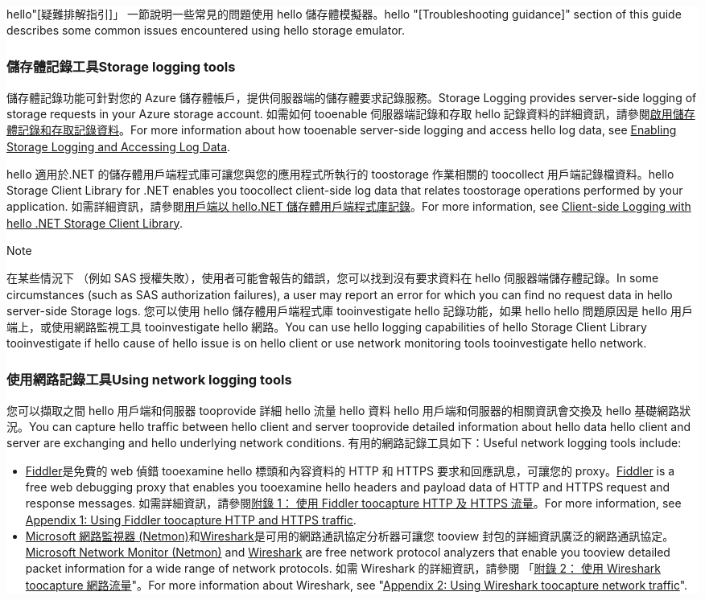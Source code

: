 <span data-ttu-id="7b3fc-274">hello"[疑難排解指引]」 一節說明一些常見的問題使用 hello 儲存體模擬器。</span><span class="sxs-lookup"><span data-stu-id="7b3fc-274">hello "[Troubleshooting guidance]" section of this guide describes some common issues encountered using hello storage emulator.</span></span>

### <span data-ttu-id="7b3fc-275"><a name="storage-logging-tools"></a>儲存體記錄工具</span><span class="sxs-lookup"><span data-stu-id="7b3fc-275"><a name="storage-logging-tools"></a>Storage logging tools</span></span>
<span data-ttu-id="7b3fc-276">儲存體記錄功能可針對您的 Azure 儲存體帳戶，提供伺服器端的儲存體要求記錄服務。</span><span class="sxs-lookup"><span data-stu-id="7b3fc-276">Storage Logging provides server-side logging of storage requests in your Azure storage account.</span></span> <span data-ttu-id="7b3fc-277">如需如何 tooenable 伺服器端記錄和存取 hello 記錄資料的詳細資訊，請參閱[啟用儲存體記錄和存取記錄資料](http://go.microsoft.com/fwlink/?LinkId=510867)。</span><span class="sxs-lookup"><span data-stu-id="7b3fc-277">For more information about how tooenable server-side logging and access hello log data, see [Enabling Storage Logging and Accessing Log Data](http://go.microsoft.com/fwlink/?LinkId=510867).</span></span>

<span data-ttu-id="7b3fc-278">hello 適用於.NET 的儲存體用戶端程式庫可讓您與您的應用程式所執行的 toostorage 作業相關的 toocollect 用戶端記錄檔資料。</span><span class="sxs-lookup"><span data-stu-id="7b3fc-278">hello Storage Client Library for .NET enables you toocollect client-side log data that relates toostorage operations performed by your application.</span></span> <span data-ttu-id="7b3fc-279">如需詳細資訊，請參閱[用戶端以 hello.NET 儲存體用戶端程式庫記錄](http://go.microsoft.com/fwlink/?LinkId=510868)。</span><span class="sxs-lookup"><span data-stu-id="7b3fc-279">For more information, see [Client-side Logging with hello .NET Storage Client Library](http://go.microsoft.com/fwlink/?LinkId=510868).</span></span>

> [!NOTE]
> <span data-ttu-id="7b3fc-280">在某些情況下 （例如 SAS 授權失敗），使用者可能會報告的錯誤，您可以找到沒有要求資料在 hello 伺服器端儲存體記錄。</span><span class="sxs-lookup"><span data-stu-id="7b3fc-280">In some circumstances (such as SAS authorization failures), a user may report an error for which you can find no request data in hello server-side Storage logs.</span></span> <span data-ttu-id="7b3fc-281">您可以使用 hello 儲存體用戶端程式庫 tooinvestigate hello 記錄功能，如果 hello hello 問題原因是 hello 用戶端上，或使用網路監視工具 tooinvestigate hello 網路。</span><span class="sxs-lookup"><span data-stu-id="7b3fc-281">You can use hello logging capabilities of hello Storage Client Library tooinvestigate if hello cause of hello issue is on hello client or use network monitoring tools tooinvestigate hello network.</span></span>
> 
> 

### <span data-ttu-id="7b3fc-282"><a name="using-network-logging-tools"></a>使用網路記錄工具</span><span class="sxs-lookup"><span data-stu-id="7b3fc-282"><a name="using-network-logging-tools"></a>Using network logging tools</span></span>
<span data-ttu-id="7b3fc-283">您可以擷取之間 hello 用戶端和伺服器 tooprovide 詳細 hello 流量 hello 資料 hello 用戶端和伺服器的相關資訊會交換及 hello 基礎網路狀況。</span><span class="sxs-lookup"><span data-stu-id="7b3fc-283">You can capture hello traffic between hello client and server tooprovide detailed information about hello data hello client and server are exchanging and hello underlying network conditions.</span></span> <span data-ttu-id="7b3fc-284">有用的網路記錄工具如下：</span><span class="sxs-lookup"><span data-stu-id="7b3fc-284">Useful network logging tools include:</span></span>

* <span data-ttu-id="7b3fc-285">[Fiddler](http://www.telerik.com/fiddler)是免費的 web 偵錯 tooexamine hello 標頭和內容資料的 HTTP 和 HTTPS 要求和回應訊息，可讓您的 proxy。</span><span class="sxs-lookup"><span data-stu-id="7b3fc-285">[Fiddler](http://www.telerik.com/fiddler) is a free web debugging proxy that enables you tooexamine hello headers and payload data of HTTP and HTTPS request and response messages.</span></span> <span data-ttu-id="7b3fc-286">如需詳細資訊，請參閱[附錄 1： 使用 Fiddler toocapture HTTP 及 HTTPS 流量](#appendix-1)。</span><span class="sxs-lookup"><span data-stu-id="7b3fc-286">For more information, see [Appendix 1: Using Fiddler toocapture HTTP and HTTPS traffic](#appendix-1).</span></span>
* <span data-ttu-id="7b3fc-287">[Microsoft 網路監視器 (Netmon)](http://www.microsoft.com/download/details.aspx?id=4865)和[Wireshark](http://www.wireshark.org/)是可用的網路通訊協定分析器可讓您 tooview 封包的詳細資訊廣泛的網路通訊協定。</span><span class="sxs-lookup"><span data-stu-id="7b3fc-287">[Microsoft Network Monitor (Netmon)](http://www.microsoft.com/download/details.aspx?id=4865) and [Wireshark](http://www.wireshark.org/) are free network protocol analyzers that enable you tooview detailed packet information for a wide range of network protocols.</span></span> <span data-ttu-id="7b3fc-288">如需 Wireshark 的詳細資訊，請參閱 「[附錄 2： 使用 Wireshark toocapture 網路流量](#appendix-2)"。</span><span class="sxs-lookup"><span data-stu-id="7b3fc-288">For more information about Wireshark, see "[Appendix 2: Using Wireshark toocapture network traffic](#appendix-2)".</span></span>